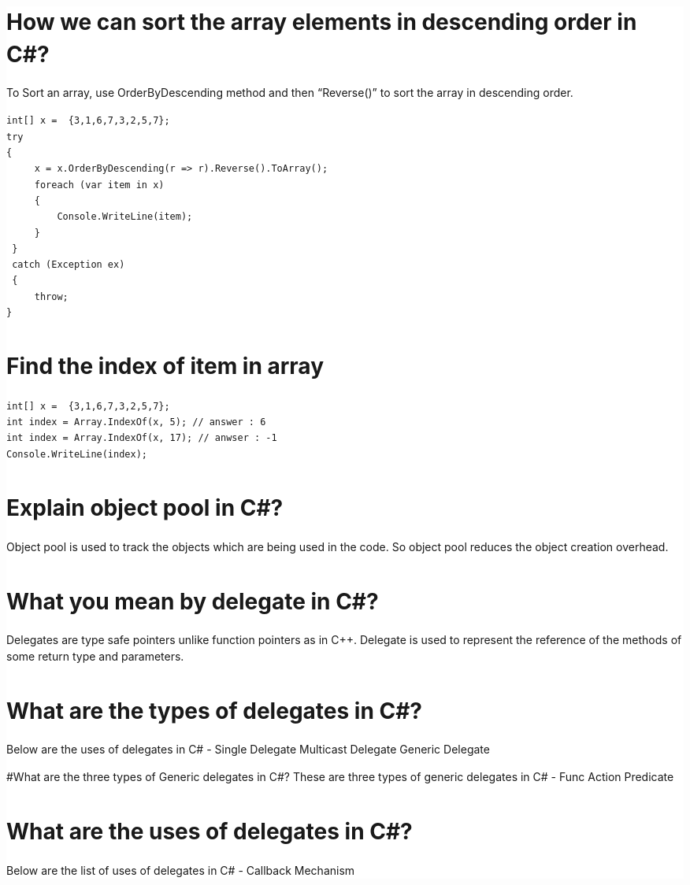 # How we can sort the array elements in descending order in C#?
To Sort an array, use OrderByDescending method and then “Reverse()” to sort the array in descending order.

    int[] x =  {3,1,6,7,3,2,5,7};
    try
    { 
         x = x.OrderByDescending(r => r).Reverse().ToArray();
         foreach (var item in x)
         {
             Console.WriteLine(item);
         }
     }
     catch (Exception ex)
     {
         throw;
    }

# Find the index of item in array

    int[] x =  {3,1,6,7,3,2,5,7};
    int index = Array.IndexOf(x, 5); // answer : 6
    int index = Array.IndexOf(x, 17); // anwser : -1
    Console.WriteLine(index);

# Explain object pool in C#?
Object pool is used to track the objects which are being used in the code. So object pool reduces the object creation overhead.

# What you mean by delegate in C#?
Delegates are type safe pointers unlike function pointers as in C++. Delegate is used to represent the reference of the methods of some return type and parameters.

# What are the types of delegates in C#?
Below are the uses of delegates in C# -
Single Delegate
Multicast Delegate
Generic Delegate

#What are the three types of Generic delegates in C#?
These are three types of generic delegates in C# -
Func
Action
Predicate

# What are the uses of delegates in C#?
Below are the list of uses of delegates in C# -
Callback Mechanism
